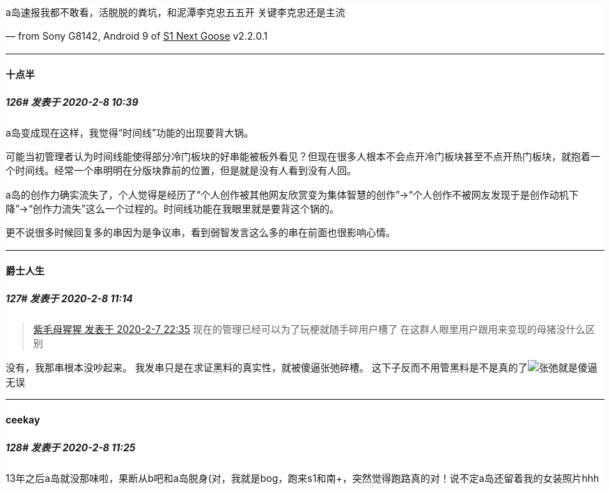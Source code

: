 


a岛速报我都不敢看，活脱脱的粪坑，和泥潭李克忠五五开
关键李克忠还是主流

— from Sony G8142, Android 9 of [S1 Next Goose](https://pan.baidu.com/s/1mi43uRm) v2.2.0.1







*****

####  十点半  
##### 126#       发表于 2020-2-8 10:39




a岛变成现在这样，我觉得“时间线”功能的出现要背大锅。

可能当初管理者认为时间线能使得部分冷门板块的好串能被板外看见？但现在很多人根本不会点开冷门板块甚至不点开热门板块，就抱着一个时间线。经常一个串明明在分版块靠前的位置，但是就是没有人看到没有人回。

a岛的创作力确实流失了，个人觉得是经历了“个人创作被其他网友欣赏变为集体智慧的创作”→“个人创作不被网友发现于是创作动机下降”→“创作力流失”这么一个过程的。时间线功能在我眼里就是要背这个锅的。

更不说很多时候回复多的串因为是争议串，看到弱智发言这么多的串在前面也很影响心情。







*****

####  爵士人生  
##### 127#       发表于 2020-2-8 11:14



<blockquote><a href="httphttps://bbs.saraba1st.com/2b/forum.php?mod=redirect&amp;goto=findpost&amp;pid=46355746&amp;ptid=1889771" target="_blank">紫毛母猩猩 发表于 2020-2-7 22:35</a>
现在的管理已经可以为了玩梗就随手碎用户槽了
在这群人眼里用户跟用来变现的母猪没什么区别</blockquote>
没有，我那串根本没吵起来。
我发串只是在求证黑料的真实性，就被傻逼张弛碎槽。
这下子反而不用管黑料是不是真的了<img src="https://static.saraba1st.com/image/smiley/face2017/020.png" referrerpolicy="no-referrer">张弛就是傻逼无误







*****

####  ceekay  
##### 128#       发表于 2020-2-8 11:25




13年之后a岛就没那味啦，果断从b吧和a岛脱身(对，我就是bog，跑来s1和南+，突然觉得跑路真的对！说不定a岛还留着我的女装照片hhh
